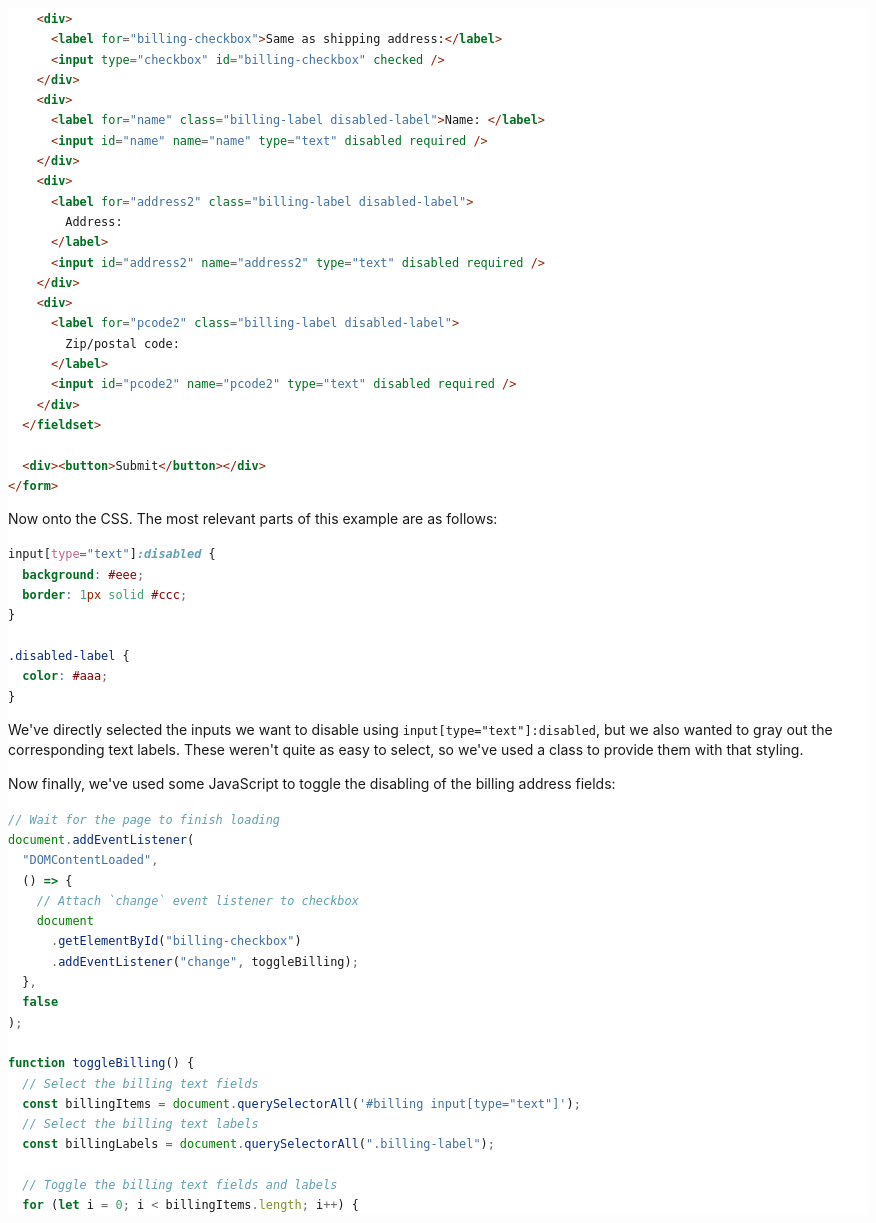 ```html
    <div>
      <label for="billing-checkbox">Same as shipping address:</label>
      <input type="checkbox" id="billing-checkbox" checked />
    </div>
    <div>
      <label for="name" class="billing-label disabled-label">Name: </label>
      <input id="name" name="name" type="text" disabled required />
    </div>
    <div>
      <label for="address2" class="billing-label disabled-label">
        Address:
      </label>
      <input id="address2" name="address2" type="text" disabled required />
    </div>
    <div>
      <label for="pcode2" class="billing-label disabled-label">
        Zip/postal code:
      </label>
      <input id="pcode2" name="pcode2" type="text" disabled required />
    </div>
  </fieldset>

  <div><button>Submit</button></div>
</form>
```

Now onto the CSS. The most relevant parts of this example are as follows:

```css
input[type="text"]:disabled {
  background: #eee;
  border: 1px solid #ccc;
}

.disabled-label {
  color: #aaa;
}
```

We've directly selected the inputs we want to disable using `input[type="text"]:disabled`, but we also wanted to gray out the corresponding text labels. These weren't quite as easy to select, so we've used a class to provide them with that styling.

Now finally, we've used some JavaScript to toggle the disabling of the billing address fields:

```js
// Wait for the page to finish loading
document.addEventListener(
  "DOMContentLoaded",
  () => {
    // Attach `change` event listener to checkbox
    document
      .getElementById("billing-checkbox")
      .addEventListener("change", toggleBilling);
  },
  false
);

function toggleBilling() {
  // Select the billing text fields
  const billingItems = document.querySelectorAll('#billing input[type="text"]');
  // Select the billing text labels
  const billingLabels = document.querySelectorAll(".billing-label");

  // Toggle the billing text fields and labels
  for (let i = 0; i < billingItems.length; i++) {
```